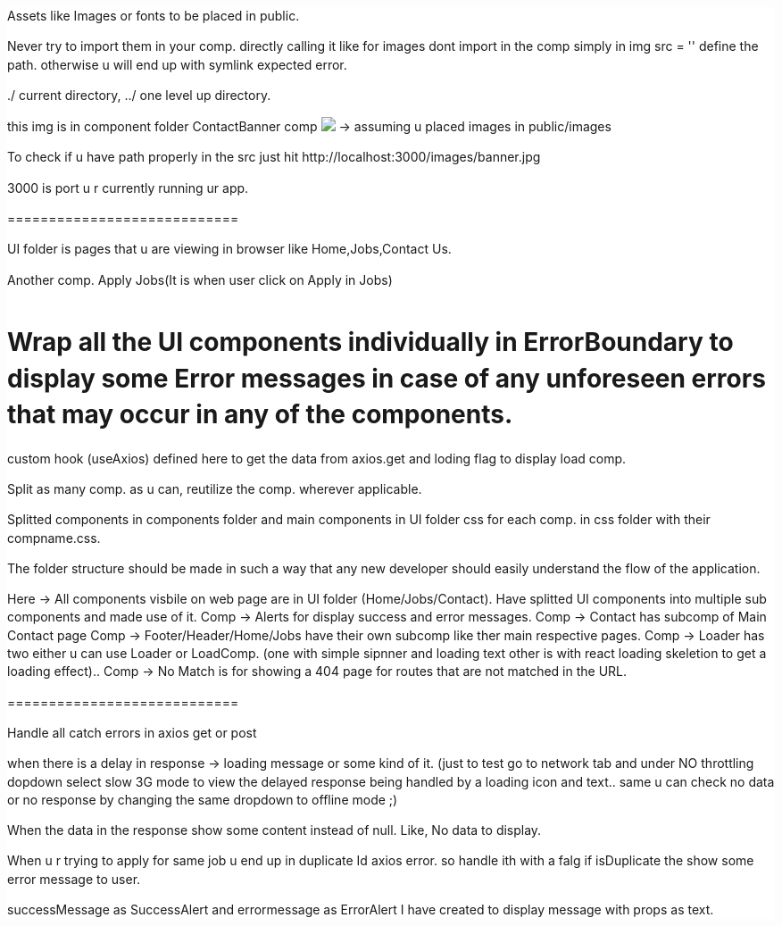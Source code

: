 Assets like Images or fonts to be placed in public. 

Never try to import them in your comp. directly calling it like for images dont import in the comp simply in img src = '' define the path. otherwise u will end up with symlink expected error.

./ current directory, ../ one level up directory.

this img is in component folder ContactBanner comp <img src='./../images/banner.jpg'/> -> assuming u placed images in public/images

To check if u have path properly in the src just hit http://localhost:3000/images/banner.jpg 

3000 is port u r currently running ur app.

============================

UI folder is pages that u are viewing in browser like Home,Jobs,Contact Us.

Another comp. Apply Jobs(It is when user click on Apply in Jobs)

Wrap all the UI components individually in ErrorBoundary to display some Error messages in case of any unforeseen errors that may occur in any of the components.
=================================
custom hook (useAxios) defined here to get the data from axios.get and loding flag to display load comp.

Split as many comp. as u can, reutilize the comp. wherever applicable.

Splitted components in components folder and main components in UI folder 
css for each comp. in css folder with their compname.css.

The folder structure should be made in such a way that any new developer should easily understand the flow of the application.

Here -> All components visbile on web page are in UI folder (Home/Jobs/Contact).
Have splitted UI components into multiple sub components and made use of it.
Comp -> Alerts for display success and error messages.
Comp -> Contact has subcomp of Main Contact page
Comp -> Footer/Header/Home/Jobs have their own subcomp like ther main respective pages.
Comp -> Loader has two either u can use Loader or LoadComp. (one with simple sipnner and loading text other is with react loading skeletion to get a loading effect)..
Comp -> No Match is for showing a 404 page for routes that are not matched in the URL.


============================

Handle all catch errors in axios get or post

when there is a delay in response -> loading message or some kind of it. (just to test  go to network tab and under NO throttling dopdown select slow 3G mode to view the delayed response being handled by a loading icon and text.. same u can check no data or no response by changing the same dropdown to offline mode ;)

When the data in the response show some content instead of null. Like, No data to display.

When u r trying to apply for same job u end up in duplicate Id axios error. so handle ith with a falg if isDuplicate the show some error message to user.

successMessage as SuccessAlert and errormessage as ErrorAlert I have created to display message with props as text.
